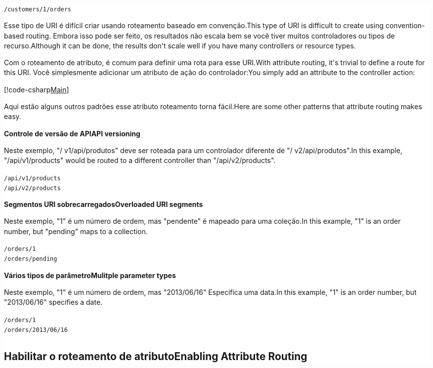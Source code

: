 `/customers/1/orders`

<span data-ttu-id="9d2d3-127">Esse tipo de URI é difícil criar usando roteamento baseado em convenção.</span><span class="sxs-lookup"><span data-stu-id="9d2d3-127">This type of URI is difficult to create using convention-based routing.</span></span> <span data-ttu-id="9d2d3-128">Embora isso pode ser feito, os resultados não escala bem se você tiver muitos controladores ou tipos de recurso.</span><span class="sxs-lookup"><span data-stu-id="9d2d3-128">Although it can be done, the results don't scale well if you have many controllers or resource types.</span></span>

<span data-ttu-id="9d2d3-129">Com o roteamento de atributo, é comum para definir uma rota para esse URI.</span><span class="sxs-lookup"><span data-stu-id="9d2d3-129">With attribute routing, it's trivial to define a route for this URI.</span></span> <span data-ttu-id="9d2d3-130">Você simplesmente adicionar um atributo de ação do controlador:</span><span class="sxs-lookup"><span data-stu-id="9d2d3-130">You simply add an attribute to the controller action:</span></span>

[!code-csharp[Main](attribute-routing-in-web-api-2/samples/sample1.cs)]

<span data-ttu-id="9d2d3-131">Aqui estão alguns outros padrões esse atributo roteamento torna fácil.</span><span class="sxs-lookup"><span data-stu-id="9d2d3-131">Here are some other patterns that attribute routing makes easy.</span></span>

<span data-ttu-id="9d2d3-132">**Controle de versão de API**</span><span class="sxs-lookup"><span data-stu-id="9d2d3-132">**API versioning**</span></span>

<span data-ttu-id="9d2d3-133">Neste exemplo, "/ v1/api/produtos" deve ser roteada para um controlador diferente de "/ v2/api/produtos".</span><span class="sxs-lookup"><span data-stu-id="9d2d3-133">In this example, "/api/v1/products" would be routed to a different controller than "/api/v2/products".</span></span>

`/api/v1/products`  
`/api/v2/products`

<span data-ttu-id="9d2d3-134">**Segmentos URI sobrecarregados**</span><span class="sxs-lookup"><span data-stu-id="9d2d3-134">**Overloaded URI segments**</span></span>

<span data-ttu-id="9d2d3-135">Neste exemplo, "1" é um número de ordem, mas "pendente" é mapeado para uma coleção.</span><span class="sxs-lookup"><span data-stu-id="9d2d3-135">In this example, "1" is an order number, but "pending" maps to a collection.</span></span>

`/orders/1`  
`/orders/pending`

<span data-ttu-id="9d2d3-136">**Vários tipos de parâmetro**</span><span class="sxs-lookup"><span data-stu-id="9d2d3-136">**Mulitple parameter types**</span></span>

<span data-ttu-id="9d2d3-137">Neste exemplo, "1" é um número de ordem, mas "2013/06/16" Especifica uma data.</span><span class="sxs-lookup"><span data-stu-id="9d2d3-137">In this example, "1" is an order number, but "2013/06/16" specifies a date.</span></span>

`/orders/1`  
`/orders/2013/06/16`

<a id="enable"></a>
## <a name="enabling-attribute-routing"></a><span data-ttu-id="9d2d3-138">Habilitar o roteamento de atributo</span><span class="sxs-lookup"><span data-stu-id="9d2d3-138">Enabling Attribute Routing</span></span>
